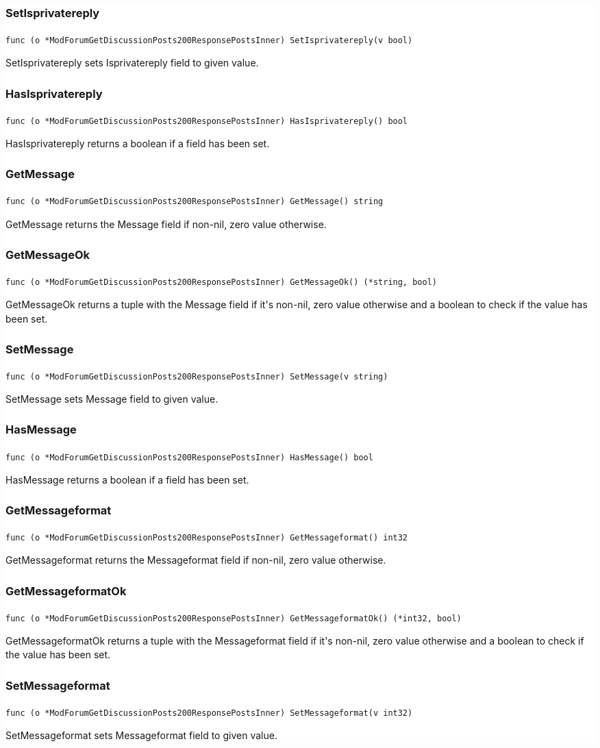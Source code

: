 ### SetIsprivatereply

`func (o *ModForumGetDiscussionPosts200ResponsePostsInner) SetIsprivatereply(v bool)`

SetIsprivatereply sets Isprivatereply field to given value.

### HasIsprivatereply

`func (o *ModForumGetDiscussionPosts200ResponsePostsInner) HasIsprivatereply() bool`

HasIsprivatereply returns a boolean if a field has been set.

### GetMessage

`func (o *ModForumGetDiscussionPosts200ResponsePostsInner) GetMessage() string`

GetMessage returns the Message field if non-nil, zero value otherwise.

### GetMessageOk

`func (o *ModForumGetDiscussionPosts200ResponsePostsInner) GetMessageOk() (*string, bool)`

GetMessageOk returns a tuple with the Message field if it's non-nil, zero value otherwise
and a boolean to check if the value has been set.

### SetMessage

`func (o *ModForumGetDiscussionPosts200ResponsePostsInner) SetMessage(v string)`

SetMessage sets Message field to given value.

### HasMessage

`func (o *ModForumGetDiscussionPosts200ResponsePostsInner) HasMessage() bool`

HasMessage returns a boolean if a field has been set.

### GetMessageformat

`func (o *ModForumGetDiscussionPosts200ResponsePostsInner) GetMessageformat() int32`

GetMessageformat returns the Messageformat field if non-nil, zero value otherwise.

### GetMessageformatOk

`func (o *ModForumGetDiscussionPosts200ResponsePostsInner) GetMessageformatOk() (*int32, bool)`

GetMessageformatOk returns a tuple with the Messageformat field if it's non-nil, zero value otherwise
and a boolean to check if the value has been set.

### SetMessageformat

`func (o *ModForumGetDiscussionPosts200ResponsePostsInner) SetMessageformat(v int32)`

SetMessageformat sets Messageformat field to given value.
